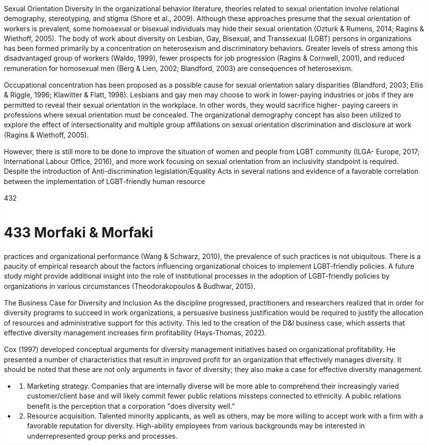 Sexual Orientation Diversity In the organizational behavior literature, theories related to sexual orientation involve relational demography, stereotyping, and stigma (Shore et al., 2009). Although these approaches presume that the sexual orientation of workers is prevalent, some homosexual or bisexual individuals may hide their sexual orientation (Ozturk & Rumens, 2014; Ragins & Wiethoff, 2005). The body of work about diversity on Lesbian, Gay, Bisexual, and Transsexual (LGBT) persons in organizations has been formed primarily by a concentration on heterosexism and discriminatory behaviors. Greater levels of stress among this disadvantaged group of workers (Waldo, 1999), fewer prospects for job progression (Ragins & Cornwell, 2001), and reduced remuneration for homosexual men (Berg & Lien, 2002; Blandford, 2003) are consequences of heterosexism.

Occupational concentration has been proposed as a possible cause for sexual orientation salary disparities (Blandford, 2003; Ellis & Riggle, 1996; Klawitter & Flatt, 1998). Lesbians and gay men may choose to work in lower-paying industries or jobs if they are permitted to reveal their sexual orientation in the workplace. In other words, they would sacrifice higher- paying careers in professions where sexual orientation must be concealed. The organizational demography concept has also been utilized to explore the effect of intersectionality and multiple group affiliations on sexual orientation discrimination and disclosure at work (Ragins & Wiethoff, 2005).

However, there is still more to be done to improve the situation of women and people from LGBT community (ILGA- Europe, 2017; International Labour Office, 2016), and more work focusing on sexual orientation from an inclusivity standpoint is required. Despite the introduction of Anti-discrimination legislation/Equality Acts in several nations and evidence of a favorable correlation between the implementation of LGBT-friendly human resource

432

# 433 Morfaki & Morfaki

practices and organizational performance (Wang & Schwarz, 2010), the prevalence of such practices is not ubiquitous. There is a paucity of empirical research about the factors influencing organizational choices to implement LGBT-friendly policies. A future study might provide additional insight into the role of institutional processes in the adoption of LGBT-friendly policies by organizations in various circumstances (Theodorakopoulos & Budhwar, 2015).

The Business Case for Diversity and Inclusion As the discipline progressed, practitioners and researchers realized that in order for diversity programs to succeed in work organizations, a persuasive business justification would be required to justify the allocation of resources and administrative support for this activity. This led to the creation of the D&I business case, which asserts that effective diversity management increases firm profitability (Hays-Thomas, 2022).

Cox (1997) developed conceptual arguments for diversity management initiatives based on organizational profitability. He presented a number of characteristics that result in improved profit for an organization that effectively manages diversity. It should be noted that these are not only arguments in favor of diversity; they also make a case for effective diversity management.

- 1. Marketing strategy. Companies that are internally diverse will be more able to comprehend their increasingly varied customer/client base and will likely commit fewer public relations missteps connected to ethnicity. A public relations benefit is the perception that a corporation "does diversity well."

- 2. Resource acquisition. Talented minority applicants, as well as others, may be more willing to accept work with a firm with a favorable reputation for diversity. High-ability employees from various backgrounds may be interested in underrepresented group perks and processes.
